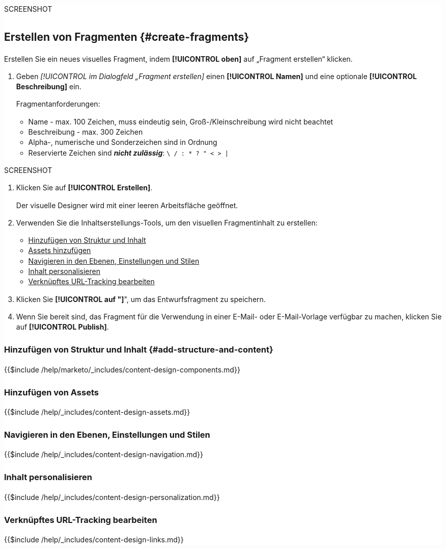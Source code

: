 SCREENSHOT

## Erstellen von Fragmenten {#create-fragments}

Erstellen Sie ein neues visuelles Fragment, indem **[!UICONTROL oben]** auf „Fragment erstellen“ klicken.

1. Geben _[!UICONTROL im Dialogfeld „Fragment erstellen]_ einen **[!UICONTROL Namen]** und eine optionale **[!UICONTROL Beschreibung]** ein.

   Fragmentanforderungen:

   * Name - max. 100 Zeichen, muss eindeutig sein, Groß-/Kleinschreibung wird nicht beachtet
   * Beschreibung - max. 300 Zeichen
   * Alpha-, numerische und Sonderzeichen sind in Ordnung
   * Reservierte Zeichen sind **_nicht zulässig_**: `\ / : * ? " < > |`

SCREENSHOT

1. Klicken Sie auf **[!UICONTROL Erstellen]**.

   Der visuelle Designer wird mit einer leeren Arbeitsfläche geöffnet.

1. Verwenden Sie die Inhaltserstellungs-Tools, um den visuellen Fragmentinhalt zu erstellen:

   * [Hinzufügen von Struktur und Inhalt](#add-structure-and-content)
   * [Assets hinzufügen](#add-assets)
   * [Navigieren in den Ebenen, Einstellungen und Stilen](#navigate-the-layers-settings-and-styles)
   * [Inhalt personalisieren](#personalize-content)
   * [Verknüpftes URL-Tracking bearbeiten](#edit-linked-url-tracking)

1. Klicken Sie **[!UICONTROL auf &quot;]**&quot;, um das Entwurfsfragment zu speichern.

1. Wenn Sie bereit sind, das Fragment für die Verwendung in einer E-Mail- oder E-Mail-Vorlage verfügbar zu machen, klicken Sie auf **[!UICONTROL Publish]**.

### Hinzufügen von Struktur und Inhalt {#add-structure-and-content}

{{$include /help/marketo/_includes/content-design-components.md}}

### Hinzufügen von Assets

{{$include /help/_includes/content-design-assets.md}}

### Navigieren in den Ebenen, Einstellungen und Stilen

{{$include /help/_includes/content-design-navigation.md}}

### Inhalt personalisieren

{{$include /help/_includes/content-design-personalization.md}}

### Verknüpftes URL-Tracking bearbeiten

{{$include /help/_includes/content-design-links.md}}
